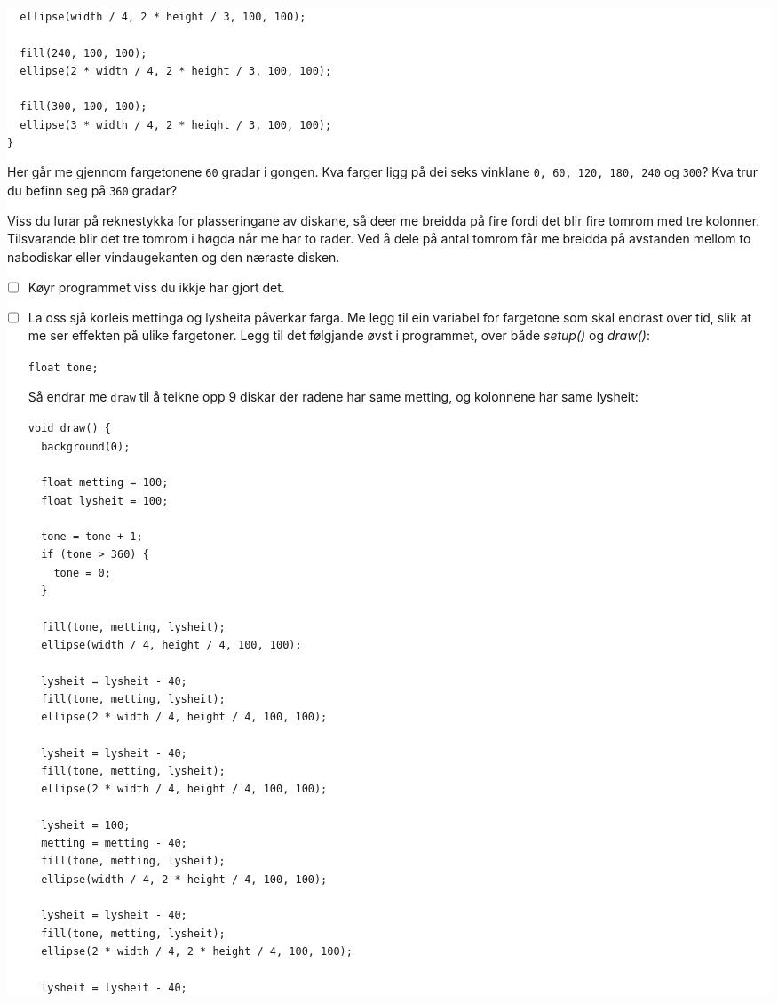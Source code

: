   ```processing
    ellipse(width / 4, 2 * height / 3, 100, 100);

    fill(240, 100, 100);
    ellipse(2 * width / 4, 2 * height / 3, 100, 100);

    fill(300, 100, 100);
    ellipse(3 * width / 4, 2 * height / 3, 100, 100);
  }
  ```

  Her går me gjennom fargetonene `60` gradar i gongen. Kva farger ligg på dei
  seks vinklane `0, 60, 120, 180, 240` og `300`? Kva trur du befinn seg på `360`
  gradar?

  Viss du lurar på reknestykka for plasseringane av diskane, så deer me breidda
  på fire fordi det blir fire tomrom med tre kolonner. Tilsvarande blir det tre
  tomrom i høgda når me har to rader. Ved å dele på antal tomrom får me breidda
  på avstanden mellom to nabodiskar eller vindaugekanten og den næraste
  disken.

- [ ] Køyr programmet viss du ikkje har gjort det.

- [ ] La oss sjå korleis mettinga og lysheita påverkar farga. Me legg til ein
  variabel for fargetone som skal endrast over tid, slik at me ser effekten på
  ulike fargetoner. Legg til det følgjande øvst i programmet, over både
  _setup()_ og _draw()_:

  ```processing
  float tone;
  ```

  Så endrar me `draw` til å teikne opp 9 diskar der radene har same metting, og
  kolonnene har same lysheit:

  ```processing
  void draw() {
    background(0);

    float metting = 100;
    float lysheit = 100;

    tone = tone + 1;
    if (tone > 360) {
      tone = 0;
    }

    fill(tone, metting, lysheit);
    ellipse(width / 4, height / 4, 100, 100);

    lysheit = lysheit - 40;
    fill(tone, metting, lysheit);
    ellipse(2 * width / 4, height / 4, 100, 100);

    lysheit = lysheit - 40;
    fill(tone, metting, lysheit);
    ellipse(2 * width / 4, height / 4, 100, 100);

    lysheit = 100;
    metting = metting - 40;
    fill(tone, metting, lysheit);
    ellipse(width / 4, 2 * height / 4, 100, 100);

    lysheit = lysheit - 40;
    fill(tone, metting, lysheit);
    ellipse(2 * width / 4, 2 * height / 4, 100, 100);

    lysheit = lysheit - 40;
  ```